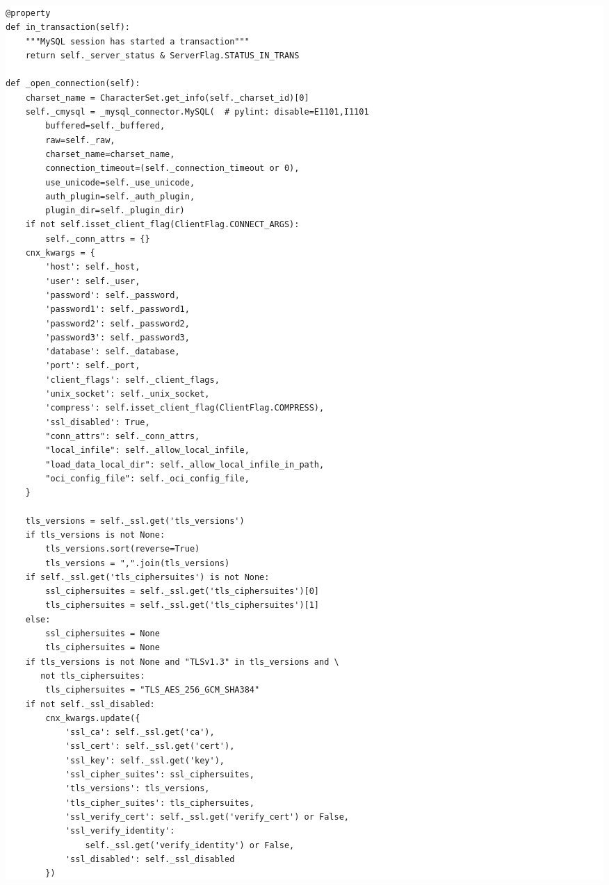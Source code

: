     @property
    def in_transaction(self):
        """MySQL session has started a transaction"""
        return self._server_status & ServerFlag.STATUS_IN_TRANS

    def _open_connection(self):
        charset_name = CharacterSet.get_info(self._charset_id)[0]
        self._cmysql = _mysql_connector.MySQL(  # pylint: disable=E1101,I1101
            buffered=self._buffered,
            raw=self._raw,
            charset_name=charset_name,
            connection_timeout=(self._connection_timeout or 0),
            use_unicode=self._use_unicode,
            auth_plugin=self._auth_plugin,
            plugin_dir=self._plugin_dir)
        if not self.isset_client_flag(ClientFlag.CONNECT_ARGS):
            self._conn_attrs = {}
        cnx_kwargs = {
            'host': self._host,
            'user': self._user,
            'password': self._password,
            'password1': self._password1,
            'password2': self._password2,
            'password3': self._password3,
            'database': self._database,
            'port': self._port,
            'client_flags': self._client_flags,
            'unix_socket': self._unix_socket,
            'compress': self.isset_client_flag(ClientFlag.COMPRESS),
            'ssl_disabled': True,
            "conn_attrs": self._conn_attrs,
            "local_infile": self._allow_local_infile,
            "load_data_local_dir": self._allow_local_infile_in_path,
            "oci_config_file": self._oci_config_file,
        }

        tls_versions = self._ssl.get('tls_versions')
        if tls_versions is not None:
            tls_versions.sort(reverse=True)
            tls_versions = ",".join(tls_versions)
        if self._ssl.get('tls_ciphersuites') is not None:
            ssl_ciphersuites = self._ssl.get('tls_ciphersuites')[0]
            tls_ciphersuites = self._ssl.get('tls_ciphersuites')[1]
        else:
            ssl_ciphersuites = None
            tls_ciphersuites = None
        if tls_versions is not None and "TLSv1.3" in tls_versions and \
           not tls_ciphersuites:
            tls_ciphersuites = "TLS_AES_256_GCM_SHA384"
        if not self._ssl_disabled:
            cnx_kwargs.update({
                'ssl_ca': self._ssl.get('ca'),
                'ssl_cert': self._ssl.get('cert'),
                'ssl_key': self._ssl.get('key'),
                'ssl_cipher_suites': ssl_ciphersuites,
                'tls_versions': tls_versions,
                'tls_cipher_suites': tls_ciphersuites,
                'ssl_verify_cert': self._ssl.get('verify_cert') or False,
                'ssl_verify_identity':
                    self._ssl.get('verify_identity') or False,
                'ssl_disabled': self._ssl_disabled
            })
